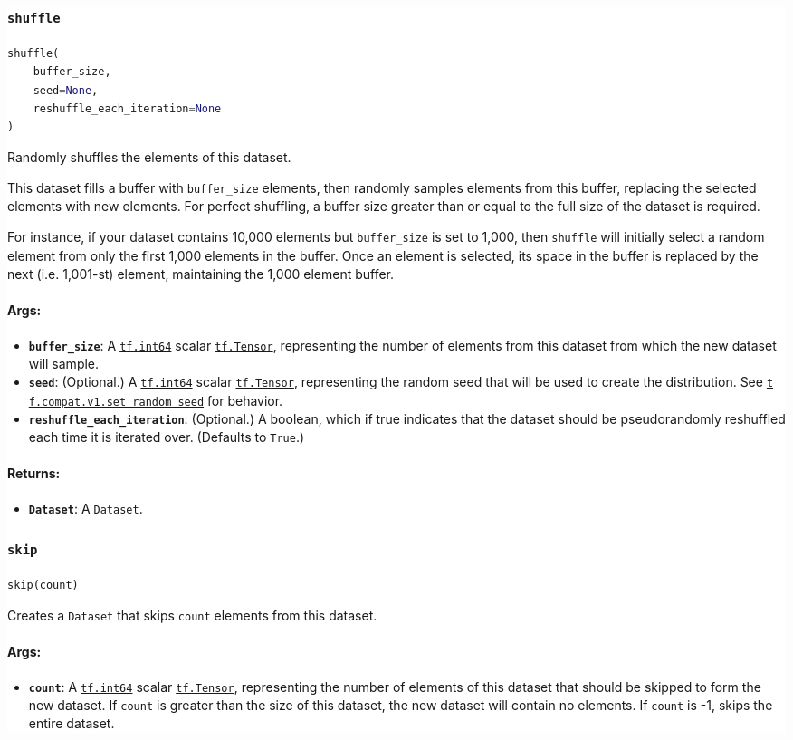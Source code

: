 <h3 id="shuffle"><code>shuffle</code></h3>

``` python
shuffle(
    buffer_size,
    seed=None,
    reshuffle_each_iteration=None
)
```

Randomly shuffles the elements of this dataset.

This dataset fills a buffer with `buffer_size` elements, then randomly
samples elements from this buffer, replacing the selected elements with new
elements. For perfect shuffling, a buffer size greater than or equal to the
full size of the dataset is required.

For instance, if your dataset contains 10,000 elements but `buffer_size` is
set to 1,000, then `shuffle` will initially select a random element from
only the first 1,000 elements in the buffer. Once an element is selected,
its space in the buffer is replaced by the next (i.e. 1,001-st) element,
maintaining the 1,000 element buffer.

#### Args:


* <b>`buffer_size`</b>: A <a href="../../../../tf.md#int64"><code>tf.int64</code></a> scalar <a href="../../../../tf/Tensor.md"><code>tf.Tensor</code></a>, representing the number of
  elements from this dataset from which the new dataset will sample.
* <b>`seed`</b>: (Optional.) A <a href="../../../../tf.md#int64"><code>tf.int64</code></a> scalar <a href="../../../../tf/Tensor.md"><code>tf.Tensor</code></a>, representing the random
  seed that will be used to create the distribution. See
  <a href="../../../../tf/random/set_random_seed.md"><code>tf.compat.v1.set_random_seed</code></a> for behavior.
* <b>`reshuffle_each_iteration`</b>: (Optional.) A boolean, which if true indicates
  that the dataset should be pseudorandomly reshuffled each time it is
  iterated over. (Defaults to `True`.)


#### Returns:


* <b>`Dataset`</b>: A `Dataset`.

<h3 id="skip"><code>skip</code></h3>

``` python
skip(count)
```

Creates a `Dataset` that skips `count` elements from this dataset.


#### Args:


* <b>`count`</b>: A <a href="../../../../tf.md#int64"><code>tf.int64</code></a> scalar <a href="../../../../tf/Tensor.md"><code>tf.Tensor</code></a>, representing the number of
  elements of this dataset that should be skipped to form the new dataset.
  If `count` is greater than the size of this dataset, the new dataset
  will contain no elements.  If `count` is -1, skips the entire dataset.
